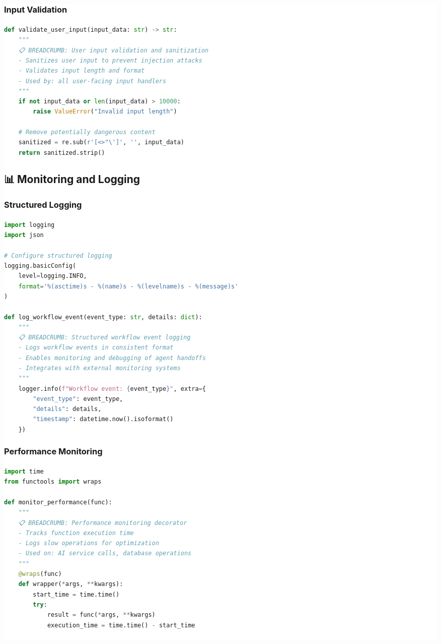 ### Input Validation
```python
def validate_user_input(input_data: str) -> str:
    """
    📋 BREADCRUMB: User input validation and sanitization
    - Sanitizes user input to prevent injection attacks
    - Validates input length and format
    - Used by: all user-facing input handlers
    """
    if not input_data or len(input_data) > 10000:
        raise ValueError("Invalid input length")
    
    # Remove potentially dangerous content
    sanitized = re.sub(r'[<>"\']', '', input_data)
    return sanitized.strip()
```

## 📊 Monitoring and Logging

### Structured Logging
```python
import logging
import json

# Configure structured logging
logging.basicConfig(
    level=logging.INFO,
    format='%(asctime)s - %(name)s - %(levelname)s - %(message)s'
)

def log_workflow_event(event_type: str, details: dict):
    """
    📋 BREADCRUMB: Structured workflow event logging
    - Logs workflow events in consistent format
    - Enables monitoring and debugging of agent handoffs
    - Integrates with external monitoring systems
    """
    logger.info(f"Workflow event: {event_type}", extra={
        "event_type": event_type,
        "details": details,
        "timestamp": datetime.now().isoformat()
    })
```

### Performance Monitoring
```python
import time
from functools import wraps

def monitor_performance(func):
    """
    📋 BREADCRUMB: Performance monitoring decorator
    - Tracks function execution time
    - Logs slow operations for optimization
    - Used on: AI service calls, database operations
    """
    @wraps(func)
    def wrapper(*args, **kwargs):
        start_time = time.time()
        try:
            result = func(*args, **kwargs)
            execution_time = time.time() - start_time
            
```